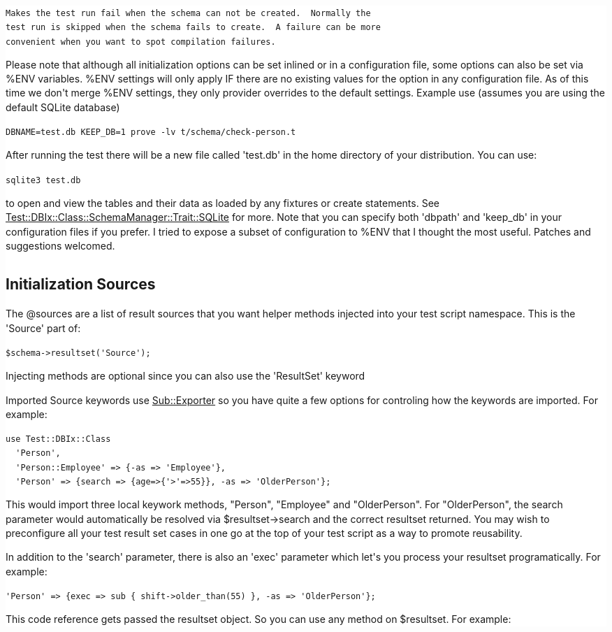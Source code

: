     Makes the test run fail when the schema can not be created.  Normally the
    test run is skipped when the schema fails to create.  A failure can be more
    convenient when you want to spot compilation failures.  

Please note that although all initialization options can be set inlined or in
a configuration file, some options can also be set via %ENV variables. %ENV
settings will only apply IF there are no existing values for the option in any
configuration file.  As of this time we don't merge %ENV settings, they only
provider overrides to the default settings. Example use (assumes you are
using the default SQLite database)

    DBNAME=test.db KEEP_DB=1 prove -lv t/schema/check-person.t

After running the test there will be a new file called 'test.db' in the home
directory of your distribution.  You can use:

    sqlite3 test.db

to open and view the tables and their data as loaded by any fixtures or create
statements. See [Test::DBIx::Class::SchemaManager::Trait::SQLite](http://search.cpan.org/perldoc?Test::DBIx::Class::SchemaManager::Trait::SQLite) for more.
Note that you can specify both 'dbpath' and 'keep\_db' in your configuration
files if you prefer.  I tried to expose a subset of configuration to %ENV that
I thought the most useful.  Patches and suggestions welcomed.

## Initialization Sources

The @sources are a list of result sources that you want helper methods injected
into your test script namespace.  This is the 'Source' part of:

    $schema->resultset('Source');

Injecting methods are optional since you can also use the 'ResultSet' keyword

Imported Source keywords use [Sub::Exporter](http://search.cpan.org/perldoc?Sub::Exporter) so you have quite a few options
for controling how the keywords are imported.  For example:

    use Test::DBIx::Class 
      'Person',
      'Person::Employee' => {-as => 'Employee'},
      'Person' => {search => {age=>{'>'=>55}}, -as => 'OlderPerson'};

This would import three local keywork methods, "Person", "Employee" and 
"OlderPerson".  For "OlderPerson", the search parameter would automatically be
resolved via $resultset->search and the correct resultset returned.  You may
wish to preconfigure all your test result set cases in one go at the top of
your test script as a way to promote reusability.

In addition to the 'search' parameter, there is also an 'exec' parameter
which let's you process your resultset programatically.  For example:

    'Person' => {exec => sub { shift->older_than(55) }, -as => 'OlderPerson'};

This code reference gets passed the resultset object.  So you can use any 
method on $resultset.  For example:
